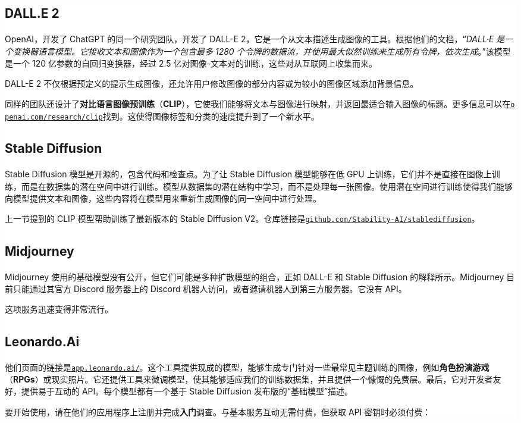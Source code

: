## DALL.E 2

OpenAI，开发了 ChatGPT 的同一个研究团队，开发了 DALL-E 2，它是一个从文本描述生成图像的工具。根据他们的文档，“*DALL·E 是一个变换器语言模型。它接收文本和图像作为一个包含最多 1280 个令牌的数据流，并使用最大似然训练来生成所有令牌，依次生成*。”该模型是一个 120 亿参数的自回归变换器，经过 2.5 亿对图像-文本对的训练，这些对从互联网上收集而来。

DALL-E 2 不仅根据预定义的提示生成图像，还允许用户修改图像的部分内容或为较小的图像区域添加背景信息。

同样的团队还设计了**对比语言图像预训练**（**CLIP**），它使我们能够将文本与图像进行映射，并返回最适合输入图像的标题。更多信息可以在[`openai.com/research/clip`](https://openai.com/research/clip)找到。这使得图像标签和分类的速度提升到了一个新水平。

## Stable Diffusion

Stable Diffusion 模型是开源的，包含代码和检查点。为了让 Stable Diffusion 模型能够在低 GPU 上训练，它们并不是直接在图像上训练，而是在数据集的潜在空间中进行训练。模型从数据集的潜在结构中学习，而不是处理每一张图像。使用潜在空间进行训练使得我们能够向模型提供文本和图像，这些内容将在模型用来重新生成图像的同一空间中进行处理。

上一节提到的 CLIP 模型帮助训练了最新版本的 Stable Diffusion V2。仓库链接是[`github.com/Stability-AI/stablediffusion`](https://github.com/Stability-AI/stablediffusion)。

## Midjourney

Midjourney 使用的基础模型没有公开，但它们可能是多种扩散模型的组合，正如 DALL-E 和 Stable Diffusion 的解释所示。Midjourney 目前只能通过其官方 Discord 服务器上的 Discord 机器人访问，或者邀请机器人到第三方服务器。它没有 API。

这项服务迅速变得非常流行。

## Leonardo.Ai

他们页面的链接是[`app.leonardo.ai/`](https://app.leonardo.ai/)。这个工具提供现成的模型，能够生成专门针对一些最常见主题训练的图像，例如**角色扮演游戏**（**RPGs**）或现实照片。它还提供工具来微调模型，使其能够适应我们的训练数据集，并且提供一个慷慨的免费层。最后，它对开发者友好，提供易于互动的 API。每个模型都有一个基于 Stable Diffusion 发布版的“基础模型”描述。

要开始使用，请在他们的应用程序上注册并完成**入门**调查。与基本服务互动无需付费，但获取 API 密钥时必须付费：
